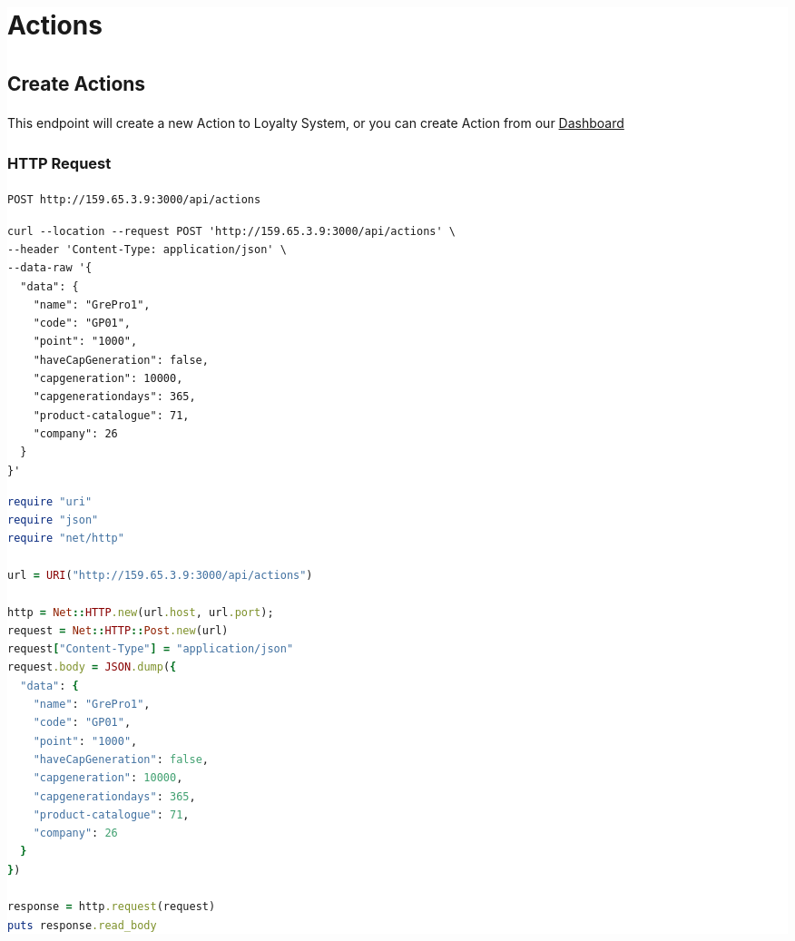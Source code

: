 # Actions

## Create Actions

This endpoint will create a new Action to Loyalty System, or you can create Action from our [Dashboard](http://159.65.3.9:1338/#/actions)

### HTTP Request

`POST http://159.65.3.9:3000/api/actions`

```shell
curl --location --request POST 'http://159.65.3.9:3000/api/actions' \
--header 'Content-Type: application/json' \
--data-raw '{
  "data": {
    "name": "GrePro1",
    "code": "GP01",
    "point": "1000",
    "haveCapGeneration": false,
    "capgeneration": 10000,
    "capgenerationdays": 365,
    "product-catalogue": 71,
    "company": 26
  }
}'
```

```ruby
require "uri"
require "json"
require "net/http"

url = URI("http://159.65.3.9:3000/api/actions")

http = Net::HTTP.new(url.host, url.port);
request = Net::HTTP::Post.new(url)
request["Content-Type"] = "application/json"
request.body = JSON.dump({
  "data": {
    "name": "GrePro1",
    "code": "GP01",
    "point": "1000",
    "haveCapGeneration": false,
    "capgeneration": 10000,
    "capgenerationdays": 365,
    "product-catalogue": 71,
    "company": 26
  }
})

response = http.request(request)
puts response.read_body
```
